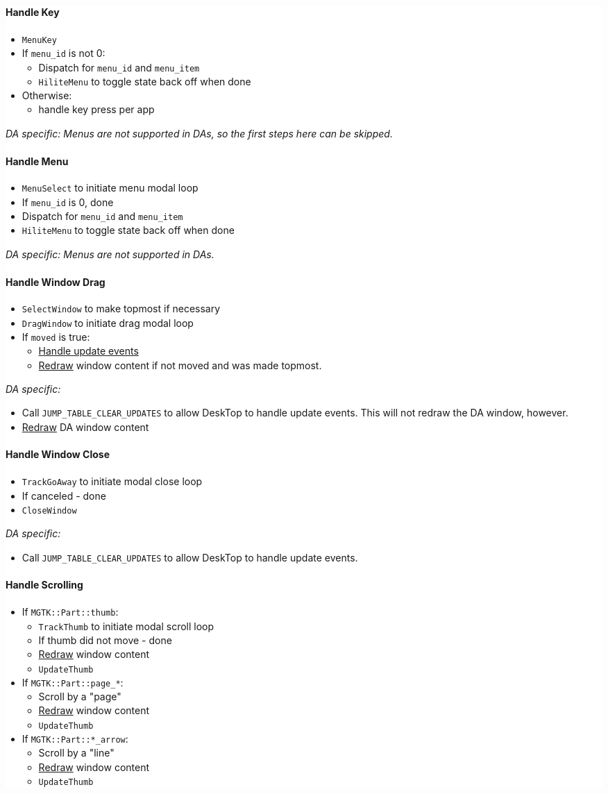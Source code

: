 
#### Handle Key

* `MenuKey`
* If `menu_id` is not 0:
  * Dispatch for `menu_id` and `menu_item`
  * `HiliteMenu` to toggle state back off when done
* Otherwise:
  * handle key press per app

_DA specific: Menus are not supported in DAs, so the first steps here can be skipped._


#### Handle Menu

* `MenuSelect` to initiate menu modal loop
* If `menu_id` is 0, done
* Dispatch for `menu_id` and `menu_item`
* `HiliteMenu` to toggle state back off when done

_DA specific: Menus are not supported in DAs._


#### Handle Window Drag

* `SelectWindow` to make topmost if necessary
* `DragWindow` to initiate drag modal loop
* If `moved` is true:
  * [Handle update events](#handle-update-events)
  * [Redraw](#redraw-window) window content if not moved and was made topmost.

_DA specific:_

* Call `JUMP_TABLE_CLEAR_UPDATES` to allow DeskTop to handle update events. This will not redraw the DA window, however.
* [Redraw](#redraw-window) DA window content


#### Handle Window Close

* `TrackGoAway` to initiate modal close loop
* If canceled - done
* `CloseWindow`

_DA specific:_

* Call `JUMP_TABLE_CLEAR_UPDATES` to allow DeskTop to handle update events.

#### Handle Scrolling

* If `MGTK::Part::thumb`:
  * `TrackThumb` to initiate modal scroll loop
  * If thumb did not move - done
  * [Redraw](#redraw-window) window content
  * `UpdateThumb`
* If `MGTK::Part::page_*`:
  * Scroll by a "page"
  * [Redraw](#redraw-window) window content
  * `UpdateThumb`
* If `MGTK::Part::*_arrow`:
  * Scroll by a "line"
  * [Redraw](#redraw-window) window content
  * `UpdateThumb`
